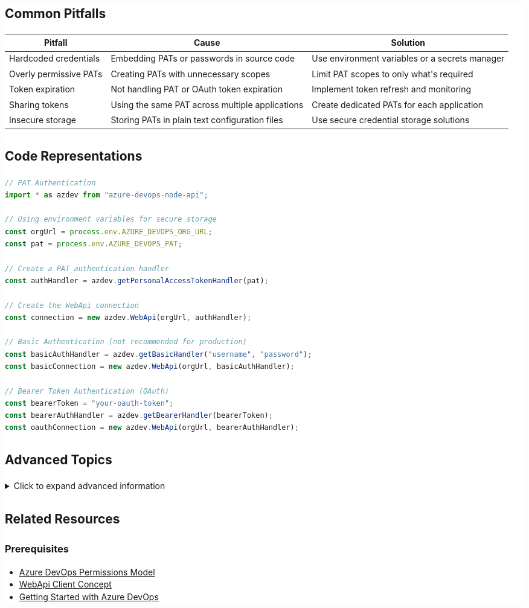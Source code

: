 ## Common Pitfalls

| Pitfall | Cause | Solution |
|---------|-------|----------|
| Hardcoded credentials | Embedding PATs or passwords in source code | Use environment variables or a secrets manager |
| Overly permissive PATs | Creating PATs with unnecessary scopes | Limit PAT scopes to only what's required |
| Token expiration | Not handling PAT or OAuth token expiration | Implement token refresh and monitoring |
| Sharing tokens | Using the same PAT across multiple applications | Create dedicated PATs for each application |
| Insecure storage | Storing PATs in plain text configuration files | Use secure credential storage solutions |

## Code Representations

```typescript
// PAT Authentication
import * as azdev from "azure-devops-node-api";

// Using environment variables for secure storage
const orgUrl = process.env.AZURE_DEVOPS_ORG_URL;
const pat = process.env.AZURE_DEVOPS_PAT;

// Create a PAT authentication handler
const authHandler = azdev.getPersonalAccessTokenHandler(pat);

// Create the WebApi connection
const connection = new azdev.WebApi(orgUrl, authHandler);

// Basic Authentication (not recommended for production)
const basicAuthHandler = azdev.getBasicHandler("username", "password");
const basicConnection = new azdev.WebApi(orgUrl, basicAuthHandler);

// Bearer Token Authentication (OAuth)
const bearerToken = "your-oauth-token";
const bearerAuthHandler = azdev.getBearerHandler(bearerToken);
const oauthConnection = new azdev.WebApi(orgUrl, bearerAuthHandler);
```

## Advanced Topics

<details><summary>Click to expand advanced information</summary></details>

## Related Resources

### Prerequisites
- [Azure DevOps Permissions Model](../permissions-model.md)
- [WebApi Client Concept](../webapi-client-concept.md)
- [Getting Started with Azure DevOps](../getting-started.md)

